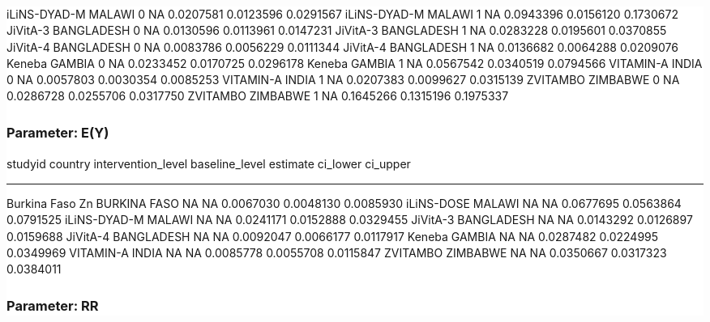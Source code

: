 iLiNS-DYAD-M      MALAWI         0                    NA                0.0207581   0.0123596   0.0291567
iLiNS-DYAD-M      MALAWI         1                    NA                0.0943396   0.0156120   0.1730672
JiVitA-3          BANGLADESH     0                    NA                0.0130596   0.0113961   0.0147231
JiVitA-3          BANGLADESH     1                    NA                0.0283228   0.0195601   0.0370855
JiVitA-4          BANGLADESH     0                    NA                0.0083786   0.0056229   0.0111344
JiVitA-4          BANGLADESH     1                    NA                0.0136682   0.0064288   0.0209076
Keneba            GAMBIA         0                    NA                0.0233452   0.0170725   0.0296178
Keneba            GAMBIA         1                    NA                0.0567542   0.0340519   0.0794566
VITAMIN-A         INDIA          0                    NA                0.0057803   0.0030354   0.0085253
VITAMIN-A         INDIA          1                    NA                0.0207383   0.0099627   0.0315139
ZVITAMBO          ZIMBABWE       0                    NA                0.0286728   0.0255706   0.0317750
ZVITAMBO          ZIMBABWE       1                    NA                0.1645266   0.1315196   0.1975337


### Parameter: E(Y)


studyid           country        intervention_level   baseline_level     estimate    ci_lower    ci_upper
----------------  -------------  -------------------  ---------------  ----------  ----------  ----------
Burkina Faso Zn   BURKINA FASO   NA                   NA                0.0067030   0.0048130   0.0085930
iLiNS-DOSE        MALAWI         NA                   NA                0.0677695   0.0563864   0.0791525
iLiNS-DYAD-M      MALAWI         NA                   NA                0.0241171   0.0152888   0.0329455
JiVitA-3          BANGLADESH     NA                   NA                0.0143292   0.0126897   0.0159688
JiVitA-4          BANGLADESH     NA                   NA                0.0092047   0.0066177   0.0117917
Keneba            GAMBIA         NA                   NA                0.0287482   0.0224995   0.0349969
VITAMIN-A         INDIA          NA                   NA                0.0085778   0.0055708   0.0115847
ZVITAMBO          ZIMBABWE       NA                   NA                0.0350667   0.0317323   0.0384011


### Parameter: RR
